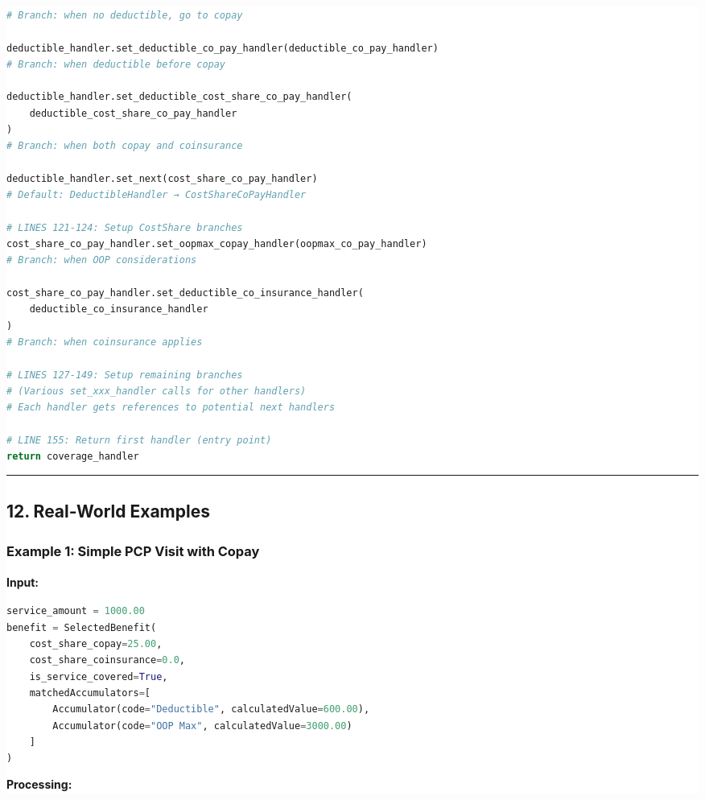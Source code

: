 ```python
# Branch: when no deductible, go to copay

deductible_handler.set_deductible_co_pay_handler(deductible_co_pay_handler)
# Branch: when deductible before copay

deductible_handler.set_deductible_cost_share_co_pay_handler(
    deductible_cost_share_co_pay_handler
)
# Branch: when both copay and coinsurance

deductible_handler.set_next(cost_share_co_pay_handler)
# Default: DeductibleHandler → CostShareCoPayHandler

# LINES 121-124: Setup CostShare branches
cost_share_co_pay_handler.set_oopmax_copay_handler(oopmax_co_pay_handler)
# Branch: when OOP considerations

cost_share_co_pay_handler.set_deductible_co_insurance_handler(
    deductible_co_insurance_handler
)
# Branch: when coinsurance applies

# LINES 127-149: Setup remaining branches
# (Various set_xxx_handler calls for other handlers)
# Each handler gets references to potential next handlers

# LINE 155: Return first handler (entry point)
return coverage_handler
```

---

## 12. Real-World Examples

### Example 1: Simple PCP Visit with Copay

**Input:**
```python
service_amount = 1000.00
benefit = SelectedBenefit(
    cost_share_copay=25.00,
    cost_share_coinsurance=0.0,
    is_service_covered=True,
    matchedAccumulators=[
        Accumulator(code="Deductible", calculatedValue=600.00),
        Accumulator(code="OOP Max", calculatedValue=3000.00)
    ]
)
```

**Processing:**
